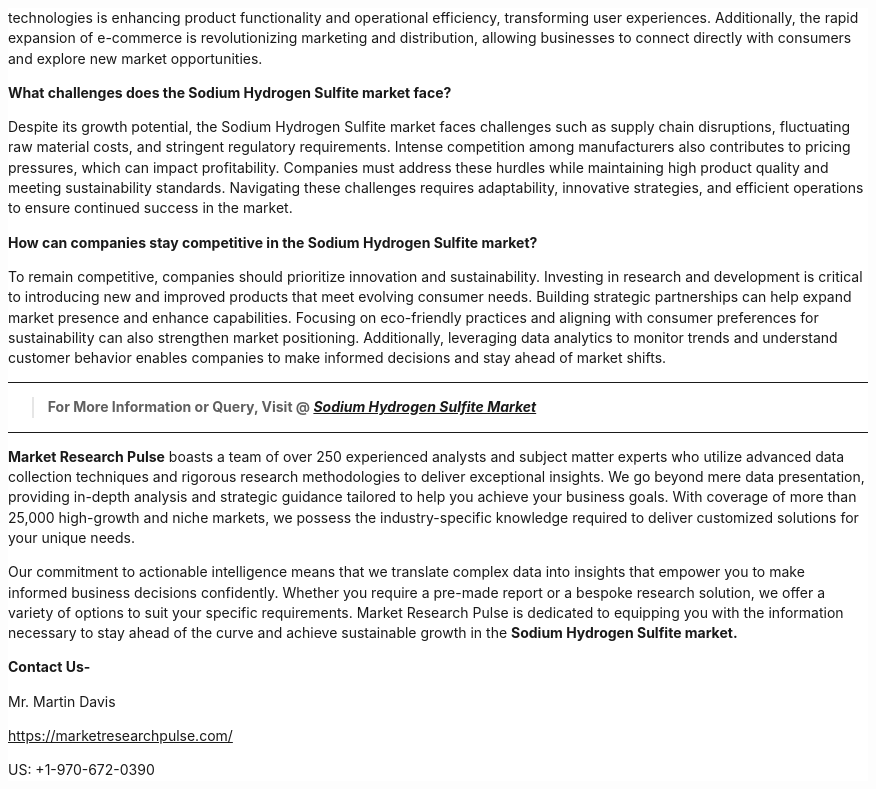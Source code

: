 technologies is enhancing product functionality and operational efficiency, transforming user experiences. Additionally, the rapid expansion of e-commerce is revolutionizing marketing and distribution, allowing businesses to connect directly with consumers and explore new market opportunities.</p><p><strong>What challenges does the Sodium Hydrogen Sulfite market face?</strong></p><p>Despite its growth potential, the Sodium Hydrogen Sulfite market faces challenges such as supply chain disruptions, fluctuating raw material costs, and stringent regulatory requirements. Intense competition among manufacturers also contributes to pricing pressures, which can impact profitability. Companies must address these hurdles while maintaining high product quality and meeting sustainability standards. Navigating these challenges requires adaptability, innovative strategies, and efficient operations to ensure continued success in the market.</p><p><strong>How can companies stay competitive in the Sodium Hydrogen Sulfite market?</strong></p><p>To remain competitive, companies should prioritize innovation and sustainability. Investing in research and development is critical to introducing new and improved products that meet evolving consumer needs. Building strategic partnerships can help expand market presence and enhance capabilities. Focusing on eco-friendly practices and aligning with consumer preferences for sustainability can also strengthen market positioning. Additionally, leveraging data analytics to monitor trends and understand customer behavior enables companies to make informed decisions and stay ahead of market shifts.</p><hr /><blockquote><p><strong>For More Information or Query, Visit @&nbsp;<em><a href="https://marketresearchpulse.com/report/46282/sodium-hydrogen-sulfite-market?utm_source=Linkedin&utm_medium=0110">Sodium Hydrogen Sulfite Market</a></em></strong></p></blockquote><hr /><p><strong>Market Research Pulse</strong> boasts a team of over 250 experienced analysts and subject matter experts who utilize advanced data collection techniques and rigorous research methodologies to deliver exceptional insights. We go beyond mere data presentation, providing in-depth analysis and strategic guidance tailored to help you achieve your business goals. With coverage of more than 25,000 high-growth and niche markets, we possess the industry-specific knowledge required to deliver customized solutions for your unique needs.</p><p>Our commitment to actionable intelligence means that we translate complex data into insights that empower you to make informed business decisions confidently. Whether you require a pre-made report or a bespoke research solution, we offer a variety of options to suit your specific requirements. Market Research Pulse is dedicated to equipping you with the information necessary to stay ahead of the curve and achieve sustainable growth in the <strong>Sodium Hydrogen Sulfite market.</strong></p><p><strong>Contact Us-</strong></p><p>Mr. Martin Davis</p><p>https://marketresearchpulse.com/</p><p>US: +1-970-672-0390</p>